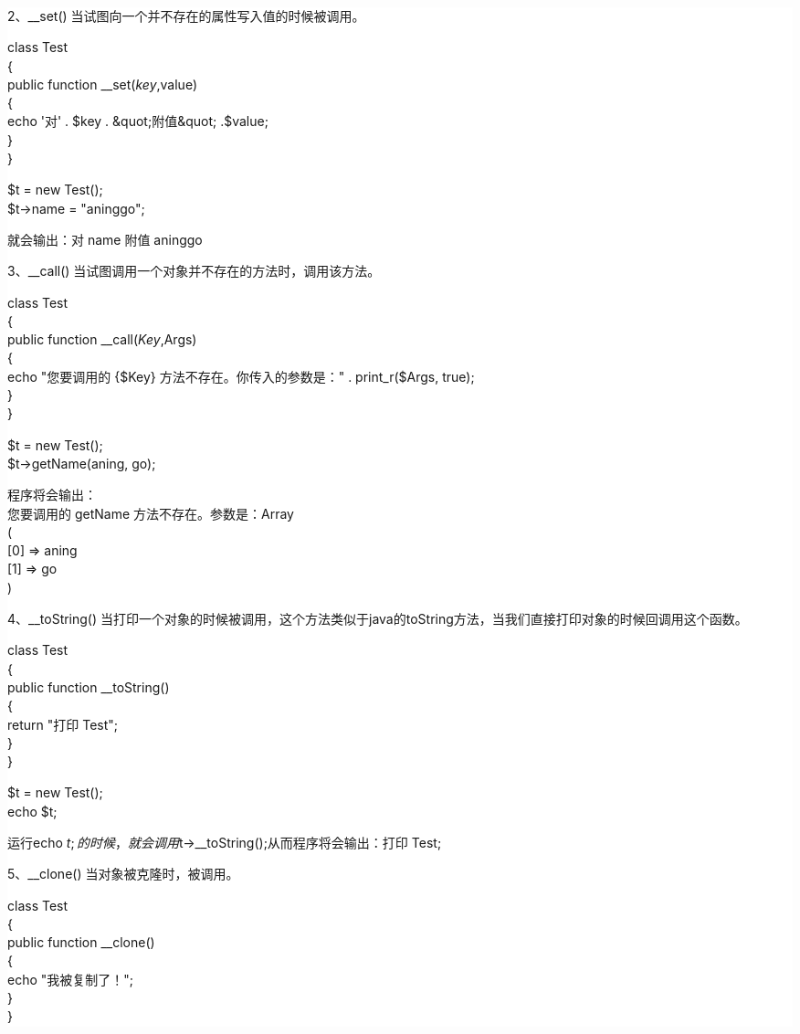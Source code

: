 2、__set() 当试图向一个并不存在的属性写入值的时候被调用。

class Test  
{  
    public function __set($key,$value)  
    {  
         echo '对' . $key . &quot;附值&quot; .$value;  
    }  
}

$t = new Test();  
$t->name = "aninggo";

就会输出：对 name 附值 aninggo

3、__call() 当试图调用一个对象并不存在的方法时，调用该方法。

class Test  
{  
    public function __call($Key,$Args)  
    {  
         echo "您要调用的 {$Key} 方法不存在。你传入的参数是：&quot; . print_r($Args, true);  
    }  
}

$t = new Test();  
$t->getName(aning, go);

程序将会输出：  
您要调用的 getName 方法不存在。参数是：Array  
(  
     [0] => aning  
     [1] => go  
)

4、__toString() 当打印一个对象的时候被调用，这个方法类似于java的toString方法，当我们直接打印对象的时候回调用这个函数。

class Test  
{  
     public function __toString()  
     {  
         return "打印 Test";  
     }  
}

$t = new Test();  
echo $t;

运行echo $t;的时候，就会调用$t->__toString();从而程序将会输出：打印 Test;

5、__clone() 当对象被克隆时，被调用。

class Test  
{  
     public function __clone()  
     {  
         echo "我被复制了！";  
     }  
}
